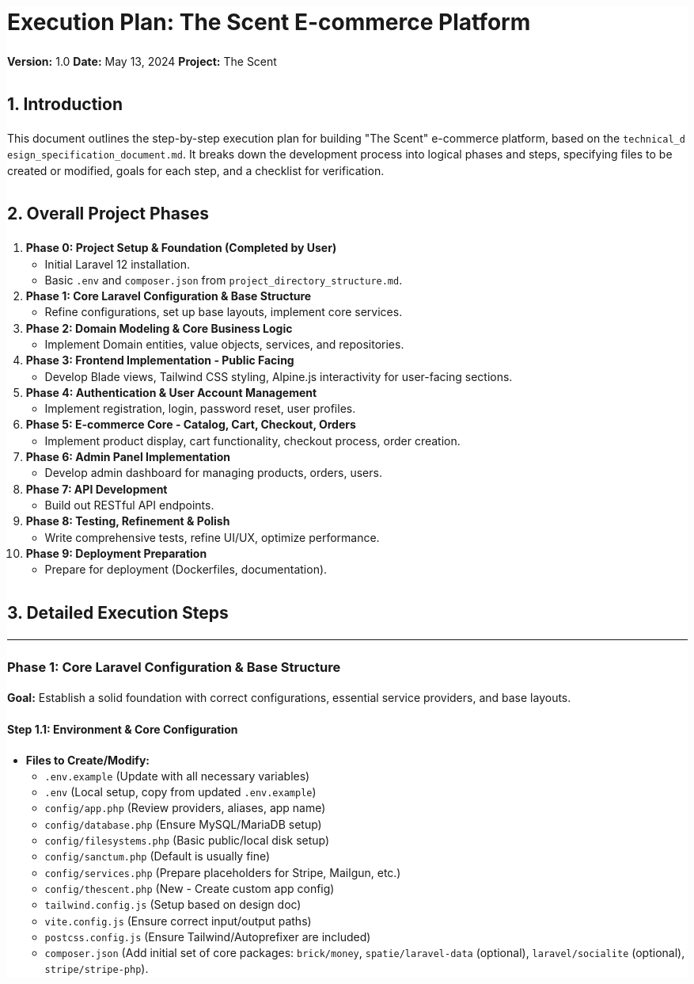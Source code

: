 # Execution Plan: The Scent E-commerce Platform

**Version:** 1.0
**Date:** May 13, 2024
**Project:** The Scent

## 1. Introduction

This document outlines the step-by-step execution plan for building "The Scent" e-commerce platform, based on the `technical_design_specification_document.md`. It breaks down the development process into logical phases and steps, specifying files to be created or modified, goals for each step, and a checklist for verification.

## 2. Overall Project Phases

1.  **Phase 0: Project Setup & Foundation (Completed by User)**
    *   Initial Laravel 12 installation.
    *   Basic `.env` and `composer.json` from `project_directory_structure.md`.
2.  **Phase 1: Core Laravel Configuration & Base Structure**
    *   Refine configurations, set up base layouts, implement core services.
3.  **Phase 2: Domain Modeling & Core Business Logic**
    *   Implement Domain entities, value objects, services, and repositories.
4.  **Phase 3: Frontend Implementation - Public Facing**
    *   Develop Blade views, Tailwind CSS styling, Alpine.js interactivity for user-facing sections.
5.  **Phase 4: Authentication & User Account Management**
    *   Implement registration, login, password reset, user profiles.
6.  **Phase 5: E-commerce Core - Catalog, Cart, Checkout, Orders**
    *   Implement product display, cart functionality, checkout process, order creation.
7.  **Phase 6: Admin Panel Implementation**
    *   Develop admin dashboard for managing products, orders, users.
8.  **Phase 7: API Development**
    *   Build out RESTful API endpoints.
9.  **Phase 8: Testing, Refinement & Polish**
    *   Write comprehensive tests, refine UI/UX, optimize performance.
10. **Phase 9: Deployment Preparation**
    *   Prepare for deployment (Dockerfiles, documentation).

## 3. Detailed Execution Steps

---

### Phase 1: Core Laravel Configuration & Base Structure

**Goal:** Establish a solid foundation with correct configurations, essential service providers, and base layouts.

#### Step 1.1: Environment & Core Configuration

*   **Files to Create/Modify:**
    *   `.env.example` (Update with all necessary variables)
    *   `.env` (Local setup, copy from updated `.env.example`)
    *   `config/app.php` (Review providers, aliases, app name)
    *   `config/database.php` (Ensure MySQL/MariaDB setup)
    *   `config/filesystems.php` (Basic public/local disk setup)
    *   `config/sanctum.php` (Default is usually fine)
    *   `config/services.php` (Prepare placeholders for Stripe, Mailgun, etc.)
    *   `config/thescent.php` (New - Create custom app config)
    *   `tailwind.config.js` (Setup based on design doc)
    *   `vite.config.js` (Ensure correct input/output paths)
    *   `postcss.config.js` (Ensure Tailwind/Autoprefixer are included)
    *   `composer.json` (Add initial set of core packages: `brick/money`, `spatie/laravel-data` (optional), `laravel/socialite` (optional), `stripe/stripe-php`).
